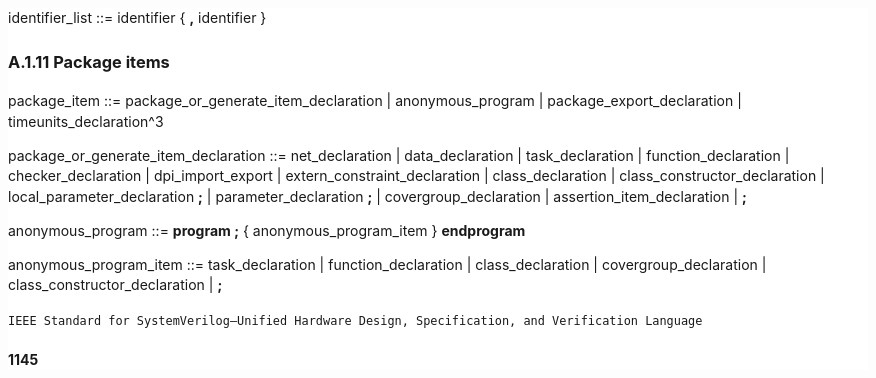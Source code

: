 identifier_list ::= identifier { **,** identifier }

### A.1.11 Package items

package_item ::=
package_or_generate_item_declaration
| anonymous_program
| package_export_declaration
| timeunits_declaration^3

package_or_generate_item_declaration ::=
net_declaration
| data_declaration
| task_declaration
| function_declaration
| checker_declaration
| dpi_import_export
| extern_constraint_declaration
| class_declaration
| class_constructor_declaration
| local_parameter_declaration **;**
| parameter_declaration **;**
| covergroup_declaration
| assertion_item_declaration
| **;**

anonymous_program ::= **program ;** { anonymous_program_item } **endprogram**

anonymous_program_item ::=
task_declaration
| function_declaration
| class_declaration
| covergroup_declaration
| class_constructor_declaration
| **;**


```
IEEE Standard for SystemVerilog—Unified Hardware Design, Specification, and Verification Language
```
#### 1145
